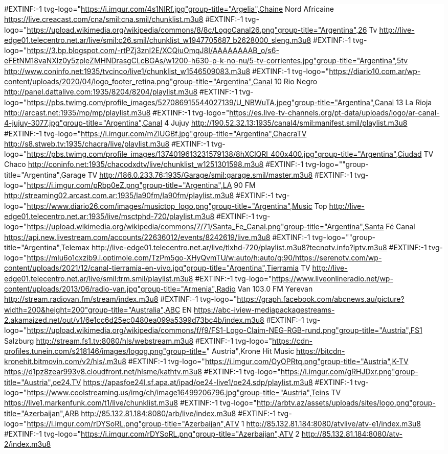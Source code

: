 #EXTINF:-1 tvg-logo="https://i.imgur.com/4s1NlRf.jpg"group-title="Argelia",Chaine Nord Africaine
https://live.creacast.com/cna/smil:cna.smil/chunklist.m3u8
#EXTINF:-1 tvg-logo="https://upload.wikimedia.org/wikipedia/commons/8/8c/LogoCanal26.png"group-title="Argentina",26 Tv
http://live-edge01.telecentro.net.ar/live/smil:c26.smil/chunklist_w1947705687_b2628000_sleng.m3u8
#EXTINF:-1 tvg-logo="https://3.bp.blogspot.com/-rtPZj3znI2E/XCQiuOmqJ8I/AAAAAAAAB_o/s6-eFEtNM18vaNXIz0y5zpleZMHNDrasgCLcBGAs/w1200-h630-p-k-no-nu/5-tv-corrientes.jpg"group-title="Argentina",5tv
http://www.coninfo.net:1935/tvcinco/live1/chunklist_w1546509083.m3u8
#EXTINF:-1 tvg-logo="https://diario10.com.ar/wp-content/uploads/2020/04/logo_footer_retina.png"group-title="Argentina",Canal 10 Rio Negro
http://panel.dattalive.com:1935/8204/8204/playlist.m3u8
#EXTINF:-1 tvg-logo="https://pbs.twimg.com/profile_images/527086915544027139/U_NBWuTA.jpeg"group-title="Argentina",Canal 13 La Rioja
http://arcast.net:1935/mp/mp/playlist.m3u8
#EXTINF:-1 tvg-logo="https://es.live-tv-channels.org/pt-data/uploads/logo/ar-canal-4-jujuy-3077.jpg"group-title="Argentina",Canal 4 Jujuy
http://190.52.32.13:1935/canal4/smil:manifest.smil/playlist.m3u8
#EXTINF:-1 tvg-logo="https://i.imgur.com/mZlUGBf.jpg"group-title="Argentina",ChacraTV
http://s8.stweb.tv:1935/chacra/live/playlist.m3u8
#EXTINF:-1 tvg-logo="https://pbs.twimg.com/profile_images/1374019613231579138/8hXClQRl_400x400.jpg"group-title="Argentina",Ciudad TV Chaco
http://coninfo.net:1935/chacodxdtv/live/chunklist_w1251301598.m3u8
#EXTINF:-1 tvg-logo=""group-title="Argentina",Garage TV
http://186.0.233.76:1935/Garage/smil:garage.smil/master.m3u8
#EXTINF:-1 tvg-logo="https://i.imgur.com/pRbp0eZ.png"group-title="Argentina",LA 90 FM
http://streaming02.arcast.com.ar:1935/la90fm/la90fm/playlist.m3u8
#EXTINF:-1 tvg-logo="https://www.diario26.com/images/musictop_logo.png"group-title="Argentina",Music Top
http://live-edge01.telecentro.net.ar:1935/live/msctphd-720/playlist.m3u8
#EXTINF:-1 tvg-logo="https://upload.wikimedia.org/wikipedia/commons/7/71/Santa_Fe_Canal.png"group-title="Argentina",Santa Fé Canal
https://api.new.livestream.com/accounts/22636012/events/8242619/live.m3u8
#EXTINF:-1 tvg-logo=""group-title="Argentina",Telemax
http://live-edge01.telecentro.net.ar/live/tlxhd-720/playlist.m3u8?tecnotv.info?iptv.m3u8
#EXTINF:-1 tvg-logo="https://mlu6o1cxzib9.i.optimole.com/TzPm5go-XHyQvmTU/w:auto/h:auto/q:90/https://serenotv.com/wp-content/uploads/2021/12/canal-tierramia-en-vivo.jpg"group-title="Argentina",Tierramia TV
http://live-edge01.telecentro.net.ar/live/smil:trm.smil/playlist.m3u8
#EXTINF:-1 tvg-logo="https://www.liveonlineradio.net/wp-content/uploads/2013/06/radio-van.jpg"group-title="Armenia",Radio Van 103.0 FM Yerevan
http://stream.radiovan.fm/stream/index.m3u8
#EXTINF:-1 tvg-logo="https://graph.facebook.com/abcnews.au/picture?width=200&height=200"group-title="Australia",ABC EN
https://abc-iview-mediapackagestreams-2.akamaized.net/out/v1/6e1cc6d25ec0480ea099a5399d73bc4b/index.m3u8
#EXTINF:-1 tvg-logo="https://upload.wikimedia.org/wikipedia/commons/f/f9/FS1-Logo-Claim-NEG-RGB-rund.png"group-title="Austria",FS1 Salzburg
http://stream.fs1.tv:8080/hls/webstream.m3u8
#EXTINF:-1 tvg-logo="https://cdn-profiles.tunein.com/s218146/images/logog.png"group-title=" Austria",Krone Hit Music
https://bitcdn-kronehit.bitmovin.com/v2/hls/.m3u8
#EXTINF:-1 tvg-logo="https://i.imgur.com/OyOPRtq.png"group-title="Austria",K-TV
https://d1pz8zear993v8.cloudfront.net/hlsme/kathtv.m3u8
#EXTINF:-1 tvg-logo="https://i.imgur.com/gRHJDxr.png"group-title="Austria",oe24.TV
https://apasfoe24l.sf.apa.at/ipad/oe24-live1/oe24.sdp/playlist.m3u8
#EXTINF:-1 tvg-logo="https://www.coolstreaming.us/img/ch/image16499206796.jpg"group-title="Austria",Teins TV
https://live1.markenfunk.com/t1/live/chunklist.m3u8
#EXTINF:-1 tvg-logo="http://arbtv.az/assets/uploads/sites/logo.png"group-title="Azerbaijan",ARB
http://85.132.81.184:8080/arb/live/index.m3u8
#EXTINF:-1 tvg-logo="https://i.imgur.com/rDYSoRL.png"group-title="Azerbaijan",ATV 1
http://85.132.81.184:8080/atvlive/atv-e1/index.m3u8
#EXTINF:-1 tvg-logo="https://i.imgur.com/rDYSoRL.png"group-title="Azerbaijan",ATV 2
http://85.132.81.184:8080/atv-2/index.m3u8
